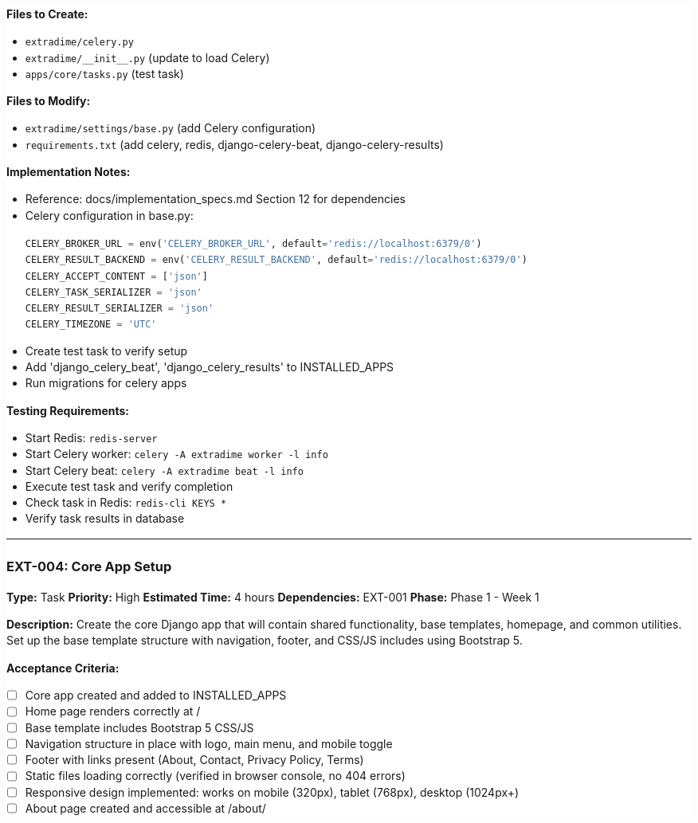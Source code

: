 **Files to Create:**
- `extradime/celery.py`
- `extradime/__init__.py` (update to load Celery)
- `apps/core/tasks.py` (test task)

**Files to Modify:**
- `extradime/settings/base.py` (add Celery configuration)
- `requirements.txt` (add celery, redis, django-celery-beat, django-celery-results)

**Implementation Notes:**
- Reference: docs/implementation_specs.md Section 12 for dependencies
- Celery configuration in base.py:
  ```python
  CELERY_BROKER_URL = env('CELERY_BROKER_URL', default='redis://localhost:6379/0')
  CELERY_RESULT_BACKEND = env('CELERY_RESULT_BACKEND', default='redis://localhost:6379/0')
  CELERY_ACCEPT_CONTENT = ['json']
  CELERY_TASK_SERIALIZER = 'json'
  CELERY_RESULT_SERIALIZER = 'json'
  CELERY_TIMEZONE = 'UTC'
  ```
- Create test task to verify setup
- Add 'django_celery_beat', 'django_celery_results' to INSTALLED_APPS
- Run migrations for celery apps

**Testing Requirements:**
- Start Redis: `redis-server`
- Start Celery worker: `celery -A extradime worker -l info`
- Start Celery beat: `celery -A extradime beat -l info`
- Execute test task and verify completion
- Check task in Redis: `redis-cli KEYS *`
- Verify task results in database

---

### EXT-004: Core App Setup
**Type:** Task
**Priority:** High
**Estimated Time:** 4 hours
**Dependencies:** EXT-001
**Phase:** Phase 1 - Week 1

**Description:**
Create the core Django app that will contain shared functionality, base templates, homepage, and common utilities. Set up the base template structure with navigation, footer, and CSS/JS includes using Bootstrap 5.

**Acceptance Criteria:**
- [ ] Core app created and added to INSTALLED_APPS
- [ ] Home page renders correctly at /
- [ ] Base template includes Bootstrap 5 CSS/JS
- [ ] Navigation structure in place with logo, main menu, and mobile toggle
- [ ] Footer with links present (About, Contact, Privacy Policy, Terms)
- [ ] Static files loading correctly (verified in browser console, no 404 errors)
- [ ] Responsive design implemented: works on mobile (320px), tablet (768px), desktop (1024px+)
- [ ] About page created and accessible at /about/
